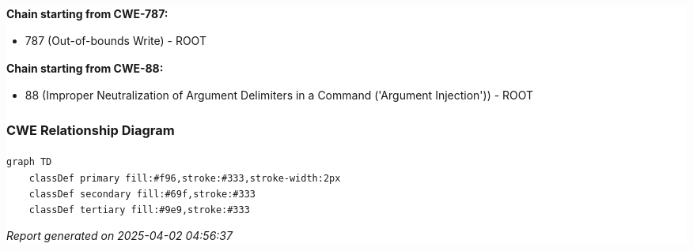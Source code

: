 **Chain starting from CWE-787:**
- 787 (Out-of-bounds Write) - ROOT


**Chain starting from CWE-88:**
- 88 (Improper Neutralization of Argument Delimiters in a Command ('Argument Injection')) - ROOT



### CWE Relationship Diagram

```mermaid
graph TD
    classDef primary fill:#f96,stroke:#333,stroke-width:2px
    classDef secondary fill:#69f,stroke:#333
    classDef tertiary fill:#9e9,stroke:#333
```



*Report generated on 2025-04-02 04:56:37*
